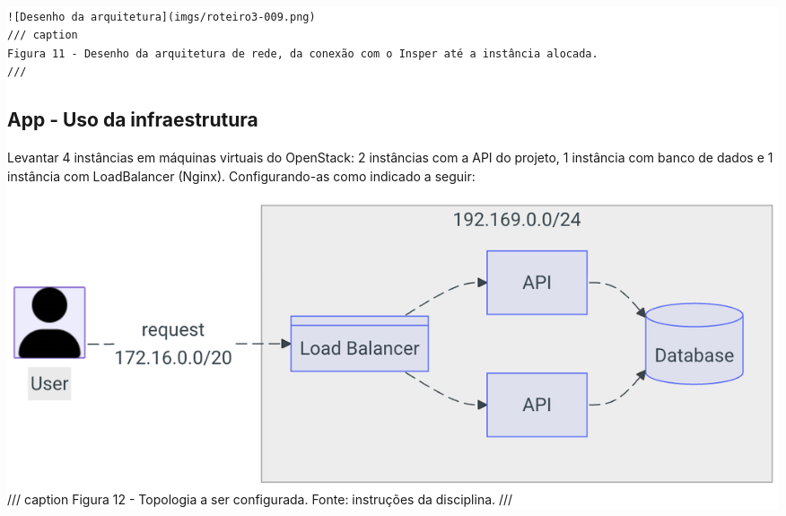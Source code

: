     ![Desenho da arquitetura](imgs/roteiro3-009.png)
    /// caption
    Figura 11 - Desenho da arquitetura de rede, da conexão com o Insper até a instância alocada.
    ///


## App - Uso da infraestrutura

Levantar 4 instâncias em máquinas virtuais do OpenStack: 2 instâncias com a API do projeto, 1 instância com banco de dados e 1 instância com LoadBalancer (Nginx). Configurando-as como indicado a seguir:

![Topologia](imgs/roteiro3-topologia.png)
/// caption
Figura 12 - Topologia a ser configurada. Fonte: instruções da disciplina.
///
